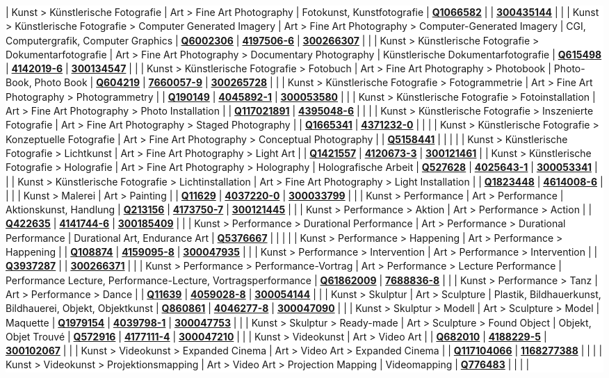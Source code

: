 | Kunst > Künstlerische Fotografie | Art > Fine Art Photography | Fotokunst, Kunstfotografie | [**Q1066582**](https://www.wikidata.org/entity/Q1066582) |  | [**300435144**](https://vocab.getty.edu/aat/300435144) |  |
| Kunst > Künstlerische Fotografie > Computer Generated Imagery | Art > Fine Art Photography > Computer-Generated Imagery | CGI, Computergrafik, Computer Graphics | [**Q6002306**](https://www.wikidata.org/entity/Q6002306) | [**4197506-6**](https://d-nb.info/gnd/4197506-6) | [**300266307**](https://vocab.getty.edu/aat/300266307) |  |
| Kunst > Künstlerische Fotografie > Dokumentarfotografie | Art > Fine Art Photography > Documentary Photography | Künstlerische Dokumentarfotografie | [**Q615498**](https://www.wikidata.org/entity/Q615498) | [**4142019-6**](https://d-nb.info/gnd/4142019-6) | [**300134547**](https://vocab.getty.edu/aat/300134547) |  |
| Kunst > Künstlerische Fotografie > Fotobuch | Art > Fine Art Photography > Photobook | Photo-Book, Photo Book | [**Q604219**](https://www.wikidata.org/entity/Q604219) | [**7660057-9**](https://d-nb.info/gnd/7660057-9) | [**300265728**](https://vocab.getty.edu/aat/300265728) |  |
| Kunst > Künstlerische Fotografie > Fotogrammetrie | Art > Fine Art Photography > Photogrammetry |  | [**Q190149**](https://www.wikidata.org/entity/Q190149) | [**4045892-1**](https://d-nb.info/gnd/4045892-1) | [**300053580**](https://vocab.getty.edu/aat/300053580) |  |
| Kunst > Künstlerische Fotografie > Fotoinstallation | Art > Fine Art Photography > Photo Installation |  | [**Q117021891**](https://www.wikidata.org/entity/Q117021891) | [**4395048-6**](https://d-nb.info/gnd/4395048-6) |  |  |
| Kunst > Künstlerische Fotografie > Inszenierte Fotografie | Art > Fine Art Photography > Staged Photography |  | [**Q1665341**](https://www.wikidata.org/entity/Q1665341) | [**4371232-0**](https://d-nb.info/gnd/4371232-0) |  |  |
| Kunst > Künstlerische Fotografie > Konzeptuelle Fotografie | Art > Fine Art Photography > Conceptual Photography |  | [**Q5158441**](https://www.wikidata.org/entity/Q5158441) |  |  |  |
| Kunst > Künstlerische Fotografie > Lichtkunst | Art > Fine Art Photography > Light Art |  | [**Q1421557**](https://www.wikidata.org/entity/Q1421557) | [**4120673-3**](https://d-nb.info/gnd/4120673-3) | [**300121461**](https://vocab.getty.edu/aat/300121461) |
| Kunst > Künstlerische Fotografie > Holografie | Art > Fine Art Photography > Holography | Holografische Arbeit | [**Q527628**](https://www.wikidata.org/entity/Q527628) | [**4025643-1**](https://d-nb.info/gnd/4025643-1) | [**300053341**](https://vocab.getty.edu/aat/300053341) |  |
| Kunst > Künstlerische Fotografie > Lichtinstallation | Art > Fine Art Photography > Light Installation |  | [**Q1823448**](https://www.wikidata.org/entity/Q1823448) | [**4614008-6**](https://d-nb.info/gnd/4614008-6) |  |  |
| Kunst > Malerei | Art > Painting |  | [**Q11629**](https://www.wikidata.org/entity/Q11629) | [**4037220-0**](https://d-nb.info/gnd/4037220-0) | [**300033799**](https://vocab.getty.edu/aat/300033799) |  |
| Kunst > Performance | Art > Performance | Aktionskunst, Handlung | [**Q213156**](https://www.wikidata.org/entity/Q213156) | [**4173750-7**](https://d-nb.info/gnd/4173750-7) | [**300121445**](https://vocab.getty.edu/aat/300121445) |  |
| Kunst > Performance > Aktion | Art > Performance > Action |  | [**Q422635**](https://www.wikidata.org/entity/Q422635) | [**4141744-6**](https://d-nb.info/gnd/4141744-6) | [**300185409**](https://vocab.getty.edu/aat/300185409) |  |
| Kunst > Performance > Durational Performance | Art > Performance > Durational Performance | Durational Art, Endurance Art | [**Q5376667**](https://www.wikidata.org/entity/Q5376667) |  |  |  |
| Kunst > Performance > Happening | Art > Performance > Happening |  | [**Q108874**](https://www.wikidata.org/entity/Q108874) | [**4159095-8**](https://d-nb.info/gnd/4159095-8) | [**300047935**](https://vocab.getty.edu/aat/300047935) |  |
| Kunst > Performance > Intervention | Art > Performance > Intervention |  | [**Q3937287**](https://www.wikidata.org/entity/Q3937287) |  | [**300266371**](https://vocab.getty.edu/aat/300266371) |  |
| Kunst > Performance > Performance-Vortrag | Art > Performance > Lecture Performance | Performance Lecture, Performance-Lecture, Vortragsperformance | [**Q61862009**](https://www.wikidata.org/entity/Q61862009) | [**7688836-8**](https://d-nb.info/gnd/7688836-8) |  |
| Kunst > Performance > Tanz | Art > Performance > Dance |  | [**Q11639**](https://www.wikidata.org/entity/Q11639) | [**4059028-8**](https://d-nb.info/gnd/4059028-8) | [**300054144**](https://vocab.getty.edu/aat/300054144) |  |
| Kunst > Skulptur | Art > Sculpture | Plastik, Bildhauerkunst, Bildhauerei, Objekt, Objektkunst | [**Q860861**](https://www.wikidata.org/entity/Q860861) | [**4046277-8**](https://d-nb.info/gnd/4046277-8) | [**300047090**](https://vocab.getty.edu/aat/300047090) |  |
| Kunst > Skulptur > Modell | Art > Sculpture > Model | Maquette | [**Q1979154**](https://www.wikidata.org/entity/Q1979154) | [**4039798-1**](https://d-nb.info/gnd/4039798-1) | [**300047753**](https://vocab.getty.edu/aat/300047753) |  |
| Kunst > Skulptur > Ready-made | Art > Sculpture > Found Object | Objekt, Objet Trouvé | [**Q572916**](https://www.wikidata.org/entity/Q572916) | [**4177111-4**](https://d-nb.info/gnd/4177111-4) | [**300047210**](https://vocab.getty.edu/aat/300047210) |  |
| Kunst > Videokunst | Art > Video Art |  | [**Q682010**](https://www.wikidata.org/entity/Q682010) | [**4188229-5**](https://d-nb.info/gnd/4188229-5) | [**300102067**](https://vocab.getty.edu/aat/300102067) |  |
| Kunst > Videokunst > Expanded Cinema | Art > Video Art > Expanded Cinema |  | [**Q117104066**](https://www.wikidata.org/entity/Q117104066) | [**1168277388**](https://d-nb.info/gnd/1168277388) |  |  |
| Kunst > Videokunst > Projektionsmapping | Art > Video Art > Projection Mapping | Videomapping | [**Q776483**](https://www.wikidata.org/entity/Q776483) |  |  |  |